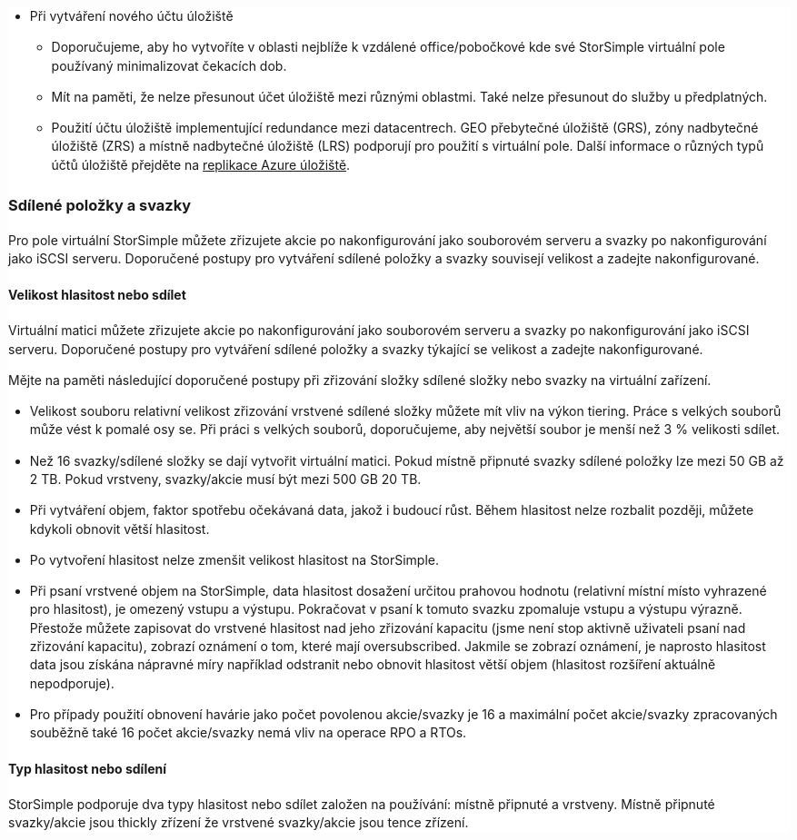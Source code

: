 -   Při vytváření nového účtu úložiště
    -   Doporučujeme, aby ho vytvoříte v oblasti nejblíže k vzdálené office/pobočkové kde své StorSimple virtuální pole používaný minimalizovat čekacích dob.

    -   Mít na paměti, že nelze přesunout účet úložiště mezi různými oblastmi. Také nelze přesunout do služby u předplatných.

    -   Použití účtu úložiště implementující redundance mezi datacentrech. GEO přebytečné úložiště (GRS), zóny nadbytečné úložiště (ZRS) a místně nadbytečné úložiště (LRS) podporují pro použití s virtuální pole. Další informace o různých typů účtů úložiště přejděte na [replikace Azure úložiště](../storage/storage-redundancy.md).


### <a name="shares-and-volumes"></a>Sdílené položky a svazky

Pro pole virtuální StorSimple můžete zřizujete akcie po nakonfigurování jako souborovém serveru a svazky po nakonfigurování jako iSCSI serveru. Doporučené postupy pro vytváření sdílené položky a svazky souvisejí velikost a zadejte nakonfigurované.

#### <a name="volumeshare-size"></a>Velikost hlasitost nebo sdílet

Virtuální matici můžete zřizujete akcie po nakonfigurování jako souborovém serveru a svazky po nakonfigurování jako iSCSI serveru. Doporučené postupy pro vytváření sdílené položky a svazky týkající se velikost a zadejte nakonfigurované. 

Mějte na paměti následující doporučené postupy při zřizování složky sdílené složky nebo svazky na virtuální zařízení.

-   Velikost souboru relativní velikost zřizování vrstvené sdílené složky můžete mít vliv na výkon tiering. Práce s velkých souborů může vést k pomalé osy se. Při práci s velkých souborů, doporučujeme, aby největší soubor je menší než 3 % velikosti sdílet.

-   Než 16 svazky/sdílené složky se dají vytvořit virtuální matici. Pokud místně připnuté svazky sdílené položky lze mezi 50 GB až 2 TB. Pokud vrstveny, svazky/akcie musí být mezi 500 GB 20 TB. 

-   Při vytváření objem, faktor spotřebu očekávaná data, jakož i budoucí růst. Během hlasitost nelze rozbalit později, můžete kdykoli obnovit větší hlasitost.

-   Po vytvoření hlasitost nelze zmenšit velikost hlasitost na StorSimple.
   
-   Při psaní vrstvené objem na StorSimple, data hlasitost dosažení určitou prahovou hodnotu (relativní místní místo vyhrazené pro hlasitost), je omezený vstupu a výstupu. Pokračovat v psaní k tomuto svazku zpomaluje vstupu a výstupu výrazně. Přestože můžete zapisovat do vrstvené hlasitost nad jeho zřizování kapacitu (jsme není stop aktivně uživateli psaní nad zřizování kapacitu), zobrazí oznámení o tom, které mají oversubscribed. Jakmile se zobrazí oznámení, je naprosto hlasitost data jsou získána nápravné míry například odstranit nebo obnovit hlasitost větší objem (hlasitost rozšíření aktuálně nepodporuje).

-   Pro případy použití obnovení havárie jako počet povolenou akcie/svazky je 16 a maximální počet akcie/svazky zpracovaných souběžně také 16 počet akcie/svazky nemá vliv na operace RPO a RTOs. 

#### <a name="volumeshare-type"></a>Typ hlasitost nebo sdílení

StorSimple podporuje dva typy hlasitost nebo sdílet založen na používání: místně připnuté a vrstveny. Místně připnuté svazky/akcie jsou thickly zřízení že vrstvené svazky/akcie jsou tence zřízení. 
